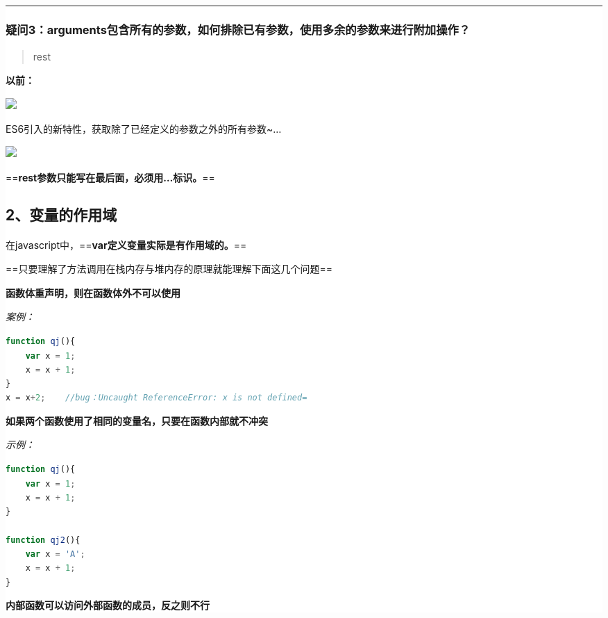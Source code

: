 

---

### 疑问3：arguments包含所有的参数，如何排除已有参数，使用多余的参数来进行附加操作？

> rest

**以前：**

![](https://img-blog.csdnimg.cn/20200508183752806.png)

ES6引入的新特性，获取除了已经定义的参数之外的所有参数~…

![](https://img-blog.csdnimg.cn/20200508183918899.png)

 ==**rest参数只能写在最后面，必须用…标识。**==



## 2、变量的作用域

在javascript中，==**var定义变量实际是有作用域的。**==



==只要理解了方法调用在栈内存与堆内存的原理就能理解下面这几个问题==

**函数体重声明，则在函数体外不可以使用**

*案例：*

````javascript
function qj(){
    var x = 1;
    x = x + 1;
}
x = x+2;	//bug：Uncaught ReferenceError: x is not defined=
````



**如果两个函数使用了相同的变量名，只要在函数内部就不冲突**

*示例：*

````javascript
function qj(){
    var x = 1;
    x = x + 1;
}

function qj2(){
    var x = 'A';
    x = x + 1;
}
````



**内部函数可以访问外部函数的成员，反之则不行**
